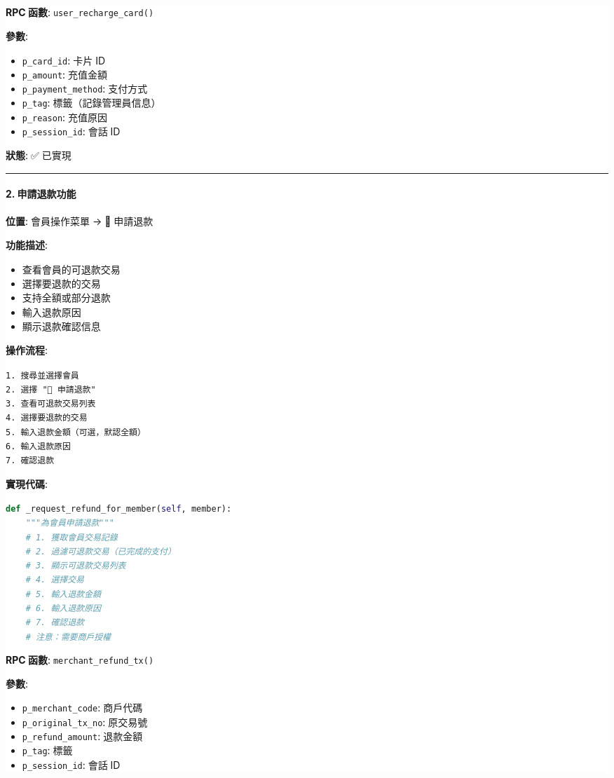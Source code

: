 **RPC 函數**: `user_recharge_card()`

**參數**:
- `p_card_id`: 卡片 ID
- `p_amount`: 充值金額
- `p_payment_method`: 支付方式
- `p_tag`: 標籤（記錄管理員信息）
- `p_reason`: 充值原因
- `p_session_id`: 會話 ID

**狀態**: ✅ 已實現

---

#### 2. 申請退款功能

**位置**: 會員操作菜單 → 💸 申請退款

**功能描述**:
- 查看會員的可退款交易
- 選擇要退款的交易
- 支持全額或部分退款
- 輸入退款原因
- 顯示退款確認信息

**操作流程**:
```
1. 搜尋並選擇會員
2. 選擇 "💸 申請退款"
3. 查看可退款交易列表
4. 選擇要退款的交易
5. 輸入退款金額（可選，默認全額）
6. 輸入退款原因
7. 確認退款
```

**實現代碼**:
```python
def _request_refund_for_member(self, member):
    """為會員申請退款"""
    # 1. 獲取會員交易記錄
    # 2. 過濾可退款交易（已完成的支付）
    # 3. 顯示可退款交易列表
    # 4. 選擇交易
    # 5. 輸入退款金額
    # 6. 輸入退款原因
    # 7. 確認退款
    # 注意：需要商戶授權
```

**RPC 函數**: `merchant_refund_tx()`

**參數**:
- `p_merchant_code`: 商戶代碼
- `p_original_tx_no`: 原交易號
- `p_refund_amount`: 退款金額
- `p_tag`: 標籤
- `p_session_id`: 會話 ID
